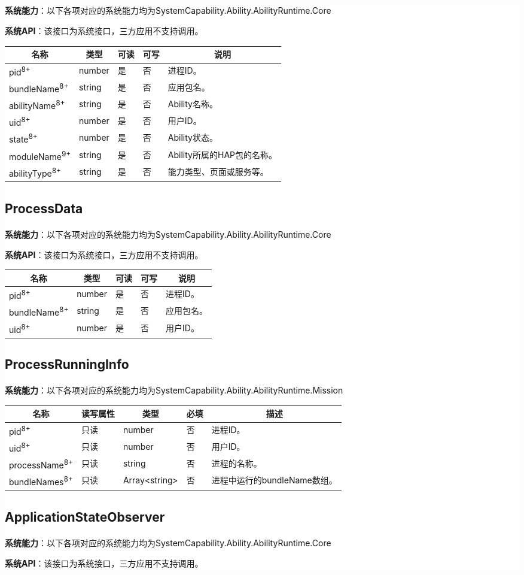 **系统能力**：以下各项对应的系统能力均为SystemCapability.Ability.AbilityRuntime.Core

**系统API**：该接口为系统接口，三方应用不支持调用。

| 名称                     | 类型     | 可读 | 可写 | 说明                       |
| ----------------------- | ---------| ---- | ---- | ------------------------- |
| pid<sup>8+</sup>                     | number   | 是   | 否   | 进程ID。                    |
| bundleName<sup>8+</sup>              | string   | 是   | 否  | 应用包名。                  |
| abilityName<sup>8+</sup>             | string   | 是   | 否   | Ability名称。               |
| uid<sup>8+</sup>                     | number   | 是   | 否   | 用户ID。                  |
| state<sup>8+</sup>                   | number   | 是   | 否   | Ability状态。                |
| moduleName<sup>9+</sup> | string   | 是   | 否   | Ability所属的HAP包的名称。    |
| abilityType<sup>8+</sup> | string   | 是   | 否   | 能力类型、页面或服务等。    |

## ProcessData

**系统能力**：以下各项对应的系统能力均为SystemCapability.Ability.AbilityRuntime.Core

**系统API**：该接口为系统接口，三方应用不支持调用。

| 名称                     | 类型     | 可读 | 可写 | 说明                       |
| ----------------------- | ---------| ---- | ---- | ------------------------- |
| pid<sup>8+</sup>         | number   | 是   | 否   | 进程ID。                    |
| bundleName<sup>8+</sup>  | string   | 是   | 否  | 应用包名。                  |
| uid<sup>8+</sup>         | number   | 是   | 否   | 用户ID。                  |



## ProcessRunningInfo

**系统能力**：以下各项对应的系统能力均为SystemCapability.Ability.AbilityRuntime.Mission

| 名称        | 读写属性 | 类型                 | 必填 | 描述                                                         |
| ----------- | -------- | -------------------- | ---- | ------------------------------------------------------------ |
| pid<sup>8+</sup>     | 只读     | number               | 否   | 进程ID。                                |
| uid<sup>8+</sup>   | 只读     | number               | 否   | 用户ID。 |
| processName<sup>8+</sup>  | 只读     | string               | 否   | 进程的名称。 |
| bundleNames<sup>8+</sup>          | 只读     | Array\<string>              | 否   | 进程中运行的bundleName数组。 |

## ApplicationStateObserver

**系统能力**：以下各项对应的系统能力均为SystemCapability.Ability.AbilityRuntime.Core

**系统API**：该接口为系统接口，三方应用不支持调用。
